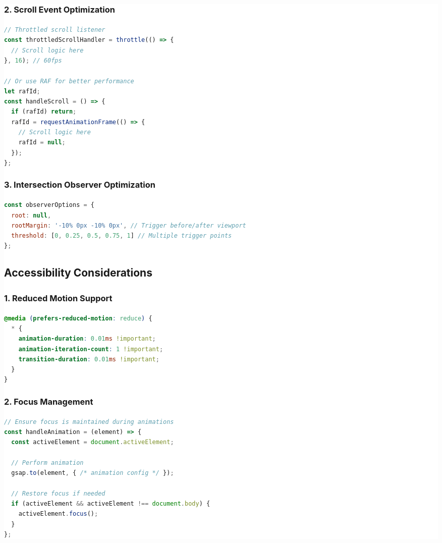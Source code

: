 ### 2. Scroll Event Optimization
```javascript
// Throttled scroll listener
const throttledScrollHandler = throttle(() => {
  // Scroll logic here
}, 16); // 60fps

// Or use RAF for better performance
let rafId;
const handleScroll = () => {
  if (rafId) return;
  rafId = requestAnimationFrame(() => {
    // Scroll logic here
    rafId = null;
  });
};
```

### 3. Intersection Observer Optimization
```javascript
const observerOptions = {
  root: null,
  rootMargin: '-10% 0px -10% 0px', // Trigger before/after viewport
  threshold: [0, 0.25, 0.5, 0.75, 1] // Multiple trigger points
};
```

## Accessibility Considerations

### 1. Reduced Motion Support
```css
@media (prefers-reduced-motion: reduce) {
  * {
    animation-duration: 0.01ms !important;
    animation-iteration-count: 1 !important;
    transition-duration: 0.01ms !important;
  }
}
```

### 2. Focus Management
```javascript
// Ensure focus is maintained during animations
const handleAnimation = (element) => {
  const activeElement = document.activeElement;

  // Perform animation
  gsap.to(element, { /* animation config */ });

  // Restore focus if needed
  if (activeElement && activeElement !== document.body) {
    activeElement.focus();
  }
};
```
